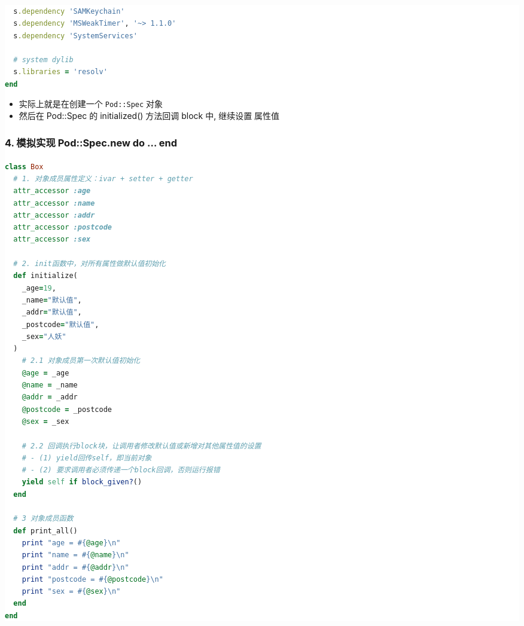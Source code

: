 ```ruby
  s.dependency 'SAMKeychain'
  s.dependency 'MSWeakTimer', '~> 1.1.0'
  s.dependency 'SystemServices'

  # system dylib
  s.libraries = 'resolv'
end
```

- 实际上就是在创建一个 `Pod::Spec` 对象
- 然后在 Pod::Spec 的 initialized() 方法回调 block 中, 继续设置 属性值

### 4. 模拟实现 Pod::Spec.new do … end

```ruby
class Box
  # 1. 对象成员属性定义：ivar + setter + getter 
  attr_accessor :age
  attr_accessor :name
  attr_accessor :addr
  attr_accessor :postcode
  attr_accessor :sex

  # 2. init函数中，对所有属性做默认值初始化
  def initialize(
    _age=19, 
    _name="默认值", 
    _addr="默认值", 
    _postcode="默认值", 
    _sex="人妖"
  )
    # 2.1 对象成员第一次默认值初始化
    @age = _age
    @name = _name
    @addr = _addr
    @postcode = _postcode
    @sex = _sex

    # 2.2 回调执行block块，让调用者修改默认值或新增对其他属性值的设置
    # - (1) yield回传self，即当前对象
    # - (2) 要求调用者必须传递一个block回调，否则运行报错
    yield self if block_given?()
  end

  # 3 对象成员函数
  def print_all()
    print "age = #{@age}\n"
    print "name = #{@name}\n"
    print "addr = #{@addr}\n"
    print "postcode = #{@postcode}\n"
    print "sex = #{@sex}\n"
  end
end
```
